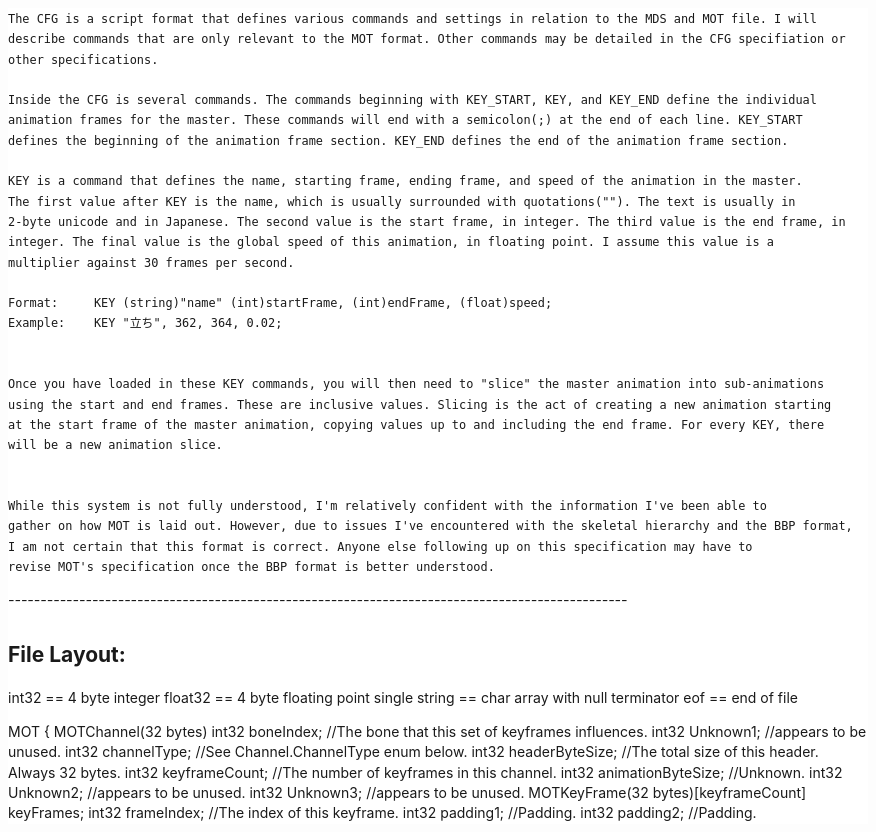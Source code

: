 	The CFG is a script format that defines various commands and settings in relation to the MDS and MOT file. I will
	describe commands that are only relevant to the MOT format. Other commands may be detailed in the CFG specifiation or
	other specifications.
	
	Inside the CFG is several commands. The commands beginning with KEY_START, KEY, and KEY_END define the individual
	animation frames for the master. These commands will end with a semicolon(;) at the end of each line. KEY_START
	defines the beginning of the animation frame section. KEY_END defines the end of the animation frame section.
	
	KEY is a command that defines the name, starting frame, ending frame, and speed of the animation in the master.
	The first value after KEY is the name, which is usually surrounded with quotations(""). The text is usually in 
	2-byte unicode and in Japanese. The second value is the start frame, in integer. The third value is the end frame, in
	integer. The final value is the global speed of this animation, in floating point. I assume this value is a
	multiplier against 30 frames per second.
	
	Format: 	KEY (string)"name" (int)startFrame, (int)endFrame, (float)speed;
	Example:	KEY "立ち", 362, 364, 0.02;
	
	
	Once you have loaded in these KEY commands, you will then need to "slice" the master animation into sub-animations
	using the start and end frames. These are inclusive values. Slicing is the act of creating a new animation starting
	at the start frame of the master animation, copying values up to and including the end frame. For every KEY, there
	will be a new animation slice.
	
	
	While this system is not fully understood, I'm relatively confident with the information I've been able to
	gather on how MOT is laid out. However, due to issues I've encountered with the skeletal hierarchy and the BBP format, 
	I am not certain that this format is correct. Anyone else following up on this specification may have to 
	revise MOT's specification once the BBP format is better understood.

*------------------------------------------------------------------------------------------------*

File Layout:
---------------------------
int32 == 4 byte integer
float32 == 4 byte floating point single
string == char array with null terminator
eof == end of file

MOT
{
	MOTChannel(32 bytes)
		int32 boneIndex;               //The bone that this set of keyframes influences.
		int32 Unknown1;                //appears to be unused.
		int32 channelType;             //See Channel.ChannelType enum below.
		int32 headerByteSize;          //The total size of this header. Always 32 bytes.
		int32 keyframeCount;           //The number of keyframes in this channel.
		int32 animationByteSize;       //Unknown.
		int32 Unknown2;                //appears to be unused.
		int32 Unknown3;                //appears to be unused.
		MOTKeyFrame(32 bytes)[keyframeCount] keyFrames;
			int32 frameIndex;				//The index of this keyframe.
			int32 padding1;					//Padding.
			int32 padding2;					//Padding.